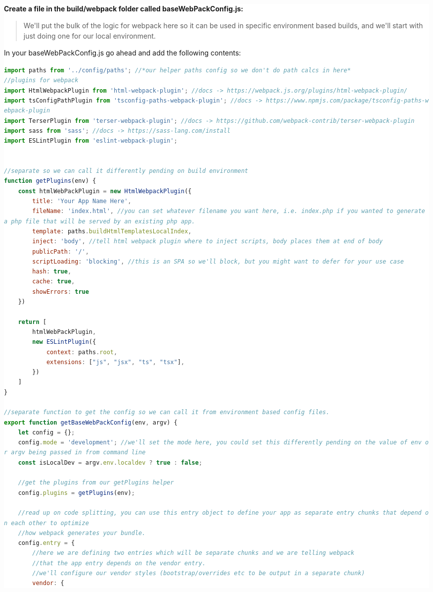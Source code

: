 **Create a file in the build/webpack folder called baseWebPackConfig.js:**
> We'll put the bulk of the logic for webpack here so it can be used in specific environment based builds, and we'll start with just doing one for our local environment.

In your baseWebPackConfig.js go ahead and add the following contents:

``` Javascript
import paths from '../config/paths'; //*our helper paths config so we don't do path calcs in here*
//plugins for webpack
import HtmlWebpackPlugin from 'html-webpack-plugin'; //docs -> https://webpack.js.org/plugins/html-webpack-plugin/
import tsConfigPathPlugin from 'tsconfig-paths-webpack-plugin'; //docs -> https://www.npmjs.com/package/tsconfig-paths-webpack-plugin
import TerserPlugin from 'terser-webpack-plugin'; //docs -> https://github.com/webpack-contrib/terser-webpack-plugin
import sass from 'sass'; //docs -> https://sass-lang.com/install
import ESLintPlugin from 'eslint-webpack-plugin';


//separate so we can call it differently pending on build environment
function getPlugins(env) {
    const htmlWebPackPlugin = new HtmlWebpackPlugin({
        title: 'Your App Name Here',
        fileName: 'index.html', //you can set whatever filename you want here, i.e. index.php if you wanted to generate a php file that will be served by an existing php app.
        template: paths.buildHtmlTemplatesLocalIndex,
        inject: 'body', //tell html webpack plugin where to inject scripts, body places them at end of body
        publicPath: '/',
        scriptLoading: 'blocking', //this is an SPA so we'll block, but you might want to defer for your use case
        hash: true,
        cache: true,
        showErrors: true
    })

    return [
        htmlWebPackPlugin,
        new ESLintPlugin({
            context: paths.root,
            extensions: ["js", "jsx", "ts", "tsx"],
        })
    ]
}

//separate function to get the config so we can call it from environment based config files.
export function getBaseWebPackConfig(env, argv) {
    let config = {};
    config.mode = 'development'; //we'll set the mode here, you could set this differently pending on the value of env or argv being passed in from command line
    const isLocalDev = argv.env.localdev ? true : false;

    //get the plugins from our getPlugins helper
    config.plugins = getPlugins(env);

    //read up on code splitting, you can use this entry object to define your app as separate entry chunks that depend on each other to optimize
    //how webpack generates your bundle.
    config.entry = {
        //here we are defining two entries which will be separate chunks and we are telling webpack 
        //that the app entry depends on the vendor entry.
        //we'll configure our vendor styles (bootstrap/overrides etc to be output in a separate chunk)
        vendor: {
```